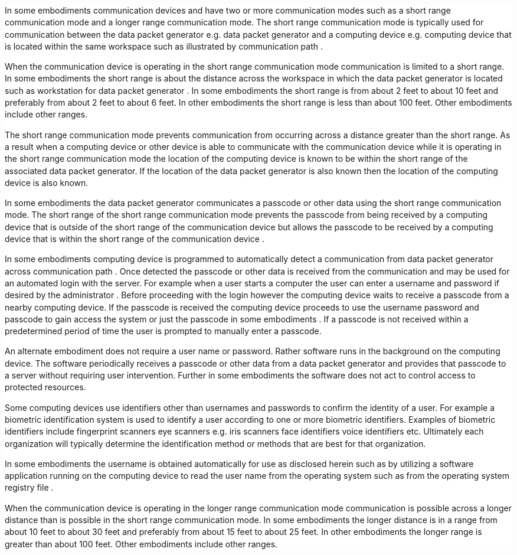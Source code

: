 In some embodiments communication devices and have two or more communication modes such as a short range communication mode and a longer range communication mode. The short range communication mode is typically used for communication between the data packet generator e.g. data packet generator and a computing device e.g. computing device that is located within the same workspace such as illustrated by communication path .

When the communication device is operating in the short range communication mode communication is limited to a short range. In some embodiments the short range is about the distance across the workspace in which the data packet generator is located such as workstation for data packet generator . In some embodiments the short range is from about 2 feet to about 10 feet and preferably from about 2 feet to about 6 feet. In other embodiments the short range is less than about 100 feet. Other embodiments include other ranges.

The short range communication mode prevents communication from occurring across a distance greater than the short range. As a result when a computing device or other device is able to communicate with the communication device while it is operating in the short range communication mode the location of the computing device is known to be within the short range of the associated data packet generator. If the location of the data packet generator is also known then the location of the computing device is also known.

In some embodiments the data packet generator communicates a passcode or other data using the short range communication mode. The short range of the short range communication mode prevents the passcode from being received by a computing device that is outside of the short range of the communication device but allows the passcode to be received by a computing device that is within the short range of the communication device .

In some embodiments computing device is programmed to automatically detect a communication from data packet generator across communication path . Once detected the passcode or other data is received from the communication and may be used for an automated login with the server. For example when a user starts a computer the user can enter a username and password if desired by the administrator . Before proceeding with the login however the computing device waits to receive a passcode from a nearby computing device. If the passcode is received the computing device proceeds to use the username password and passcode to gain access the system or just the passcode in some embodiments . If a passcode is not received within a predetermined period of time the user is prompted to manually enter a passcode.

An alternate embodiment does not require a user name or password. Rather software runs in the background on the computing device. The software periodically receives a passcode or other data from a data packet generator and provides that passcode to a server without requiring user intervention. Further in some embodiments the software does not act to control access to protected resources.

Some computing devices use identifiers other than usernames and passwords to confirm the identity of a user. For example a biometric identification system is used to identify a user according to one or more biometric identifiers. Examples of biometric identifiers include fingerprint scanners eye scanners e.g. iris scanners face identifiers voice identifiers etc. Ultimately each organization will typically determine the identification method or methods that are best for that organization.

In some embodiments the username is obtained automatically for use as disclosed herein such as by utilizing a software application running on the computing device to read the user name from the operating system such as from the operating system registry file .

When the communication device is operating in the longer range communication mode communication is possible across a longer distance than is possible in the short range communication mode. In some embodiments the longer distance is in a range from about 10 feet to about 30 feet and preferably from about 15 feet to about 25 feet. In other embodiments the longer range is greater than about 100 feet. Other embodiments include other ranges.

